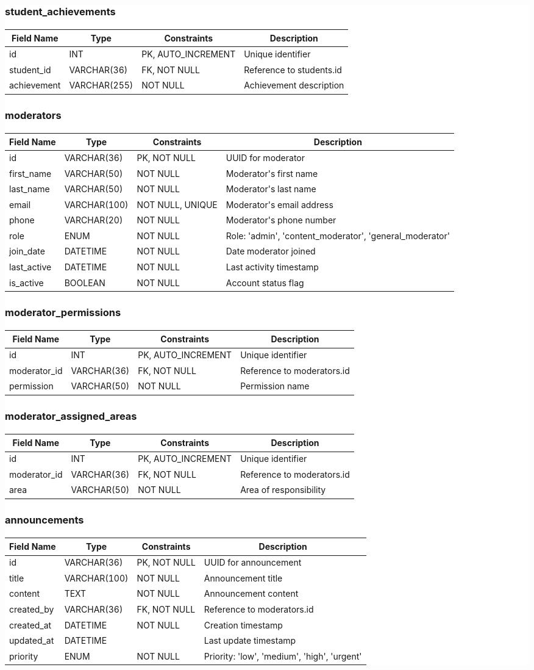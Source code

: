 ### student_achievements
| Field Name     | Type          | Constraints       | Description                               |
|----------------|---------------|-------------------|-------------------------------------------|
| id             | INT           | PK, AUTO_INCREMENT| Unique identifier                         |
| student_id     | VARCHAR(36)   | FK, NOT NULL      | Reference to students.id                  |
| achievement    | VARCHAR(255)  | NOT NULL          | Achievement description                   |

### moderators
| Field Name     | Type          | Constraints       | Description                               |
|----------------|---------------|-------------------|-------------------------------------------|
| id             | VARCHAR(36)   | PK, NOT NULL      | UUID for moderator                        |
| first_name     | VARCHAR(50)   | NOT NULL          | Moderator's first name                    |
| last_name      | VARCHAR(50)   | NOT NULL          | Moderator's last name                     |
| email          | VARCHAR(100)  | NOT NULL, UNIQUE  | Moderator's email address                 |
| phone          | VARCHAR(20)   | NOT NULL          | Moderator's phone number                  |
| role           | ENUM          | NOT NULL          | Role: 'admin', 'content_moderator', 'general_moderator' |
| join_date      | DATETIME      | NOT NULL          | Date moderator joined                     |
| last_active    | DATETIME      | NOT NULL          | Last activity timestamp                   |
| is_active      | BOOLEAN       | NOT NULL          | Account status flag                       |

### moderator_permissions
| Field Name     | Type          | Constraints       | Description                               |
|----------------|---------------|-------------------|-------------------------------------------|
| id             | INT           | PK, AUTO_INCREMENT| Unique identifier                         |
| moderator_id   | VARCHAR(36)   | FK, NOT NULL      | Reference to moderators.id                |
| permission     | VARCHAR(50)   | NOT NULL          | Permission name                           |

### moderator_assigned_areas
| Field Name     | Type          | Constraints       | Description                               |
|----------------|---------------|-------------------|-------------------------------------------|
| id             | INT           | PK, AUTO_INCREMENT| Unique identifier                         |
| moderator_id   | VARCHAR(36)   | FK, NOT NULL      | Reference to moderators.id                |
| area           | VARCHAR(50)   | NOT NULL          | Area of responsibility                    |

### announcements
| Field Name     | Type          | Constraints       | Description                               |
|----------------|---------------|-------------------|-------------------------------------------|
| id             | VARCHAR(36)   | PK, NOT NULL      | UUID for announcement                     |
| title          | VARCHAR(100)  | NOT NULL          | Announcement title                        |
| content        | TEXT          | NOT NULL          | Announcement content                      |
| created_by     | VARCHAR(36)   | FK, NOT NULL      | Reference to moderators.id                |
| created_at     | DATETIME      | NOT NULL          | Creation timestamp                        |
| updated_at     | DATETIME      |                   | Last update timestamp                     |
| priority       | ENUM          | NOT NULL          | Priority: 'low', 'medium', 'high', 'urgent'|